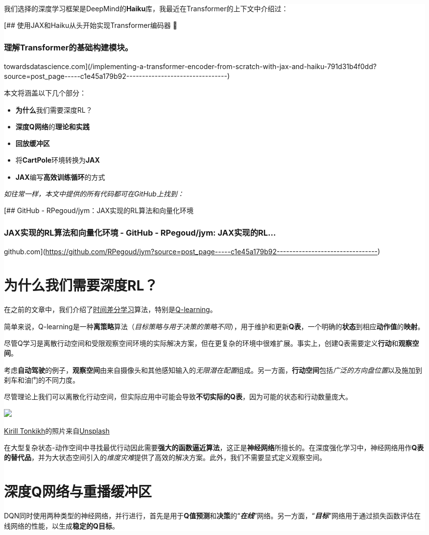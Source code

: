 我们选择的深度学习框架是DeepMind的**Haiku**库，我最近在Transformer的上下文中介绍过：

[](/implementing-a-transformer-encoder-from-scratch-with-jax-and-haiku-791d31b4f0dd?source=post_page-----c1e45a179b92--------------------------------) [## 使用JAX和Haiku从头开始实现Transformer编码器 🤖

### 理解Transformer的基础构建模块。

towardsdatascience.com](/implementing-a-transformer-encoder-from-scratch-with-jax-and-haiku-791d31b4f0dd?source=post_page-----c1e45a179b92--------------------------------)

本文将涵盖以下几个部分：

+   **为什么**我们需要深度RL？

+   **深度Q网络**的**理论和实践**

+   **回放缓冲区**

+   将**CartPole**环境转换为**JAX**

+   **JAX**编写**高效训练循环**的方式

*如往常一样，本文中提供的所有代码都可在GitHub上找到：*

[](https://github.com/RPegoud/jym?source=post_page-----c1e45a179b92--------------------------------) [## GitHub - RPegoud/jym：JAX实现的RL算法和向量化环境

### JAX实现的RL算法和向量化环境 - GitHub - RPegoud/jym: JAX实现的RL…

github.com](https://github.com/RPegoud/jym?source=post_page-----c1e45a179b92--------------------------------)

# **为什么**我们需要深度RL？

在之前的文章中，我们介绍了[时间差分学习](https://medium.com/towards-data-science/temporal-difference-learning-and-the-importance-of-exploration-an-illustrated-guide-5f9c3371413a)算法，特别是[Q-learning](/vectorize-and-parallelize-rl-environments-with-jax-q-learning-at-the-speed-of-light-49d07373adf5)。

简单来说，Q-learning是一种**离策略**算法（*目标策略与用于决策的策略不同*），用于维护和更新**Q表**，一个明确的**状态**到相应**动作值**的**映射**。

尽管Q学习是离散行动空间和受限观察空间环境的实际解决方案，但在更复杂的环境中很难扩展。事实上，创建Q表需要定义**行动**和**观察空间**。

考虑**自动驾驶**的例子，**观察空间**由来自摄像头和其他感知输入的*无限潜在配置*组成。另一方面，**行动空间**包括*广泛的方向盘位置*以及施加到刹车和油门的不同力度。

尽管理论上我们可以离散化行动空间，但实际应用中可能会导致**不切实际的Q表**，因为可能的状态和行动数量庞大。

![](../Images/69029c0c7e9ad43e30b3e37045cbfb99.png)

[Kirill Tonkikh](https://unsplash.com/@photophotostock?utm_source=medium&utm_medium=referral)的照片来自[Unsplash](https://unsplash.com/?utm_source=medium&utm_medium=referral)

在大型复杂状态-动作空间中寻找最优行动因此需要**强大的函数逼近算法**，这正是**神经网络**所擅长的。在深度强化学习中，神经网络用作**Q表的替代品**，并为大状态空间引入的*维度灾难*提供了高效的解决方案。此外，我们不需要显式定义观察空间。

# 深度Q网络与重播缓冲区

DQN同时使用两种类型的神经网络，并行进行，首先是用于**Q值预测**和**决策**的“***在线***”网络。另一方面，“***目标***”网络用于通过损失函数评估在线网络的性能，以生成**稳定的Q目标**。
